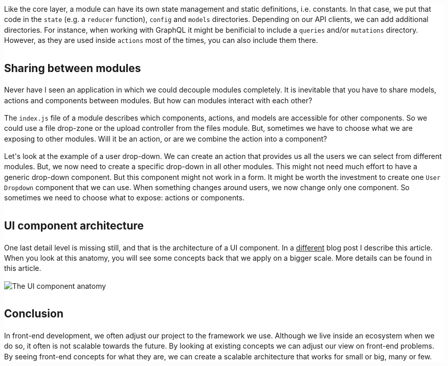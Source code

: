Like the core layer, a module can have its own state management and static definitions, i.e. constants. In that case, we put that code in the `state` (e.g. a `reducer` function), `config` and `models` directories. Depending on our API clients, we can add additional directories. For instance, when working with GraphQL it might be benificial to include a `queries` and/or `mutations` directory. However, as they are used inside `actions` most of the times, you can also include them there.

## Sharing between modules

Never have I seen an application in which we could decouple modules completely. It is inevitable that you have to share models, actions and components between modules. But how can modules interact with each other?

The `index.js` file of a module describes which components, actions, and models are accessible for other components. So we could use a file drop-zone or the upload controller from the files module. But, sometimes we have to choose what we are exposing to other modules. Will it be an action, or are we combine the action into a component?

Let's look at the example of a user drop-down. We can create an action that provides us all the users we can select from different modules. But, we now need to create a specific drop-down in all other modules. This might not need much effort to have a generic drop-down component. But this component might not work in a form. It might be worth the investment to create one `UserDropdown` component that we can use. When something changes around users, we now change only one component. So sometimes we need to choose what to expose: actions or components.

## UI component architecture

One last detail level is missing still, and that is the architecture of a UI component. In a [different](/blog/ui-component-anatomy/) blog post I describe this article. When you look at this anatomy, you will see some concepts back that we apply on a bigger scale. More details can be found in this article.

![The UI component anatomy](/img/architecture-component-detailed.png 'The UI component anatomy')

## Conclusion

In front-end development, we often adjust our project to the framework we use. Although we live inside an ecosystem when we do so, it often is not scalable towards the future. By looking at existing concepts we can adjust our view on front-end problems. By seeing front-end concepts for what they are, we can create a scalable architecture that works for small or big, many or few.
